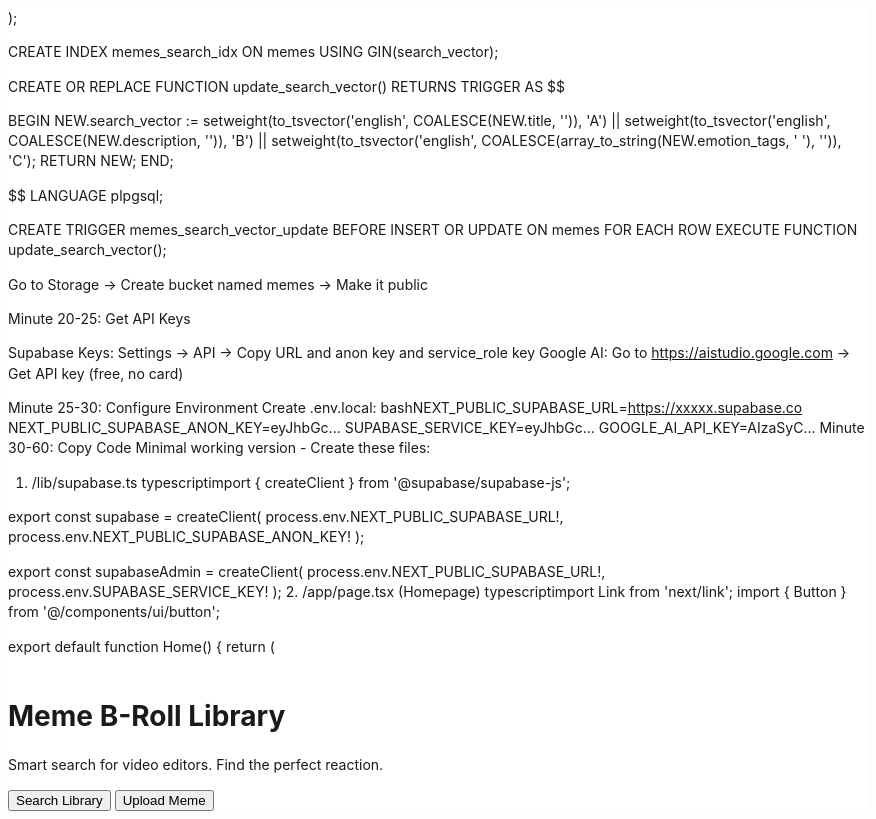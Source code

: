 );

CREATE INDEX memes_search_idx ON memes USING GIN(search_vector);

CREATE OR REPLACE FUNCTION update_search_vector()
RETURNS TRIGGER AS
$$

BEGIN
NEW.search_vector :=
setweight(to_tsvector('english', COALESCE(NEW.title, '')), 'A') ||
setweight(to_tsvector('english', COALESCE(NEW.description, '')), 'B') ||
setweight(to_tsvector('english', COALESCE(array_to_string(NEW.emotion_tags, ' '), '')), 'C');
RETURN NEW;
END;

$$
LANGUAGE plpgsql;

CREATE TRIGGER memes_search_vector_update
  BEFORE INSERT OR UPDATE ON memes
  FOR EACH ROW
  EXECUTE FUNCTION update_search_vector();

Go to Storage → Create bucket named memes → Make it public

Minute 20-25: Get API Keys

Supabase Keys: Settings → API → Copy URL and anon key and service_role key
Google AI: Go to https://aistudio.google.com → Get API key (free, no card)

Minute 25-30: Configure Environment
Create .env.local:
bashNEXT_PUBLIC_SUPABASE_URL=https://xxxxx.supabase.co
NEXT_PUBLIC_SUPABASE_ANON_KEY=eyJhbGc...
SUPABASE_SERVICE_KEY=eyJhbGc...
GOOGLE_AI_API_KEY=AIzaSyC...
Minute 30-60: Copy Code
Minimal working version - Create these files:
1. /lib/supabase.ts
typescriptimport { createClient } from '@supabase/supabase-js';

export const supabase = createClient(
  process.env.NEXT_PUBLIC_SUPABASE_URL!,
  process.env.NEXT_PUBLIC_SUPABASE_ANON_KEY!
);

export const supabaseAdmin = createClient(
  process.env.NEXT_PUBLIC_SUPABASE_URL!,
  process.env.SUPABASE_SERVICE_KEY!
);
2. /app/page.tsx (Homepage)
typescriptimport Link from 'next/link';
import { Button } from '@/components/ui/button';

export default function Home() {
  return (
    <div className="container mx-auto p-8 text-center">
      <h1 className="text-5xl font-bold mb-4">Meme B-Roll Library</h1>
      <p className="text-xl text-gray-600 mb-8">
        Smart search for video editors. Find the perfect reaction.
      </p>
      <div className="flex gap-4 justify-center">
        <Link href="/search">
          <Button size="lg">Search Library</Button>
        </Link>
        <Link href="/upload">
          <Button size="lg" variant="outline">Upload Meme</Button>
        </Link>